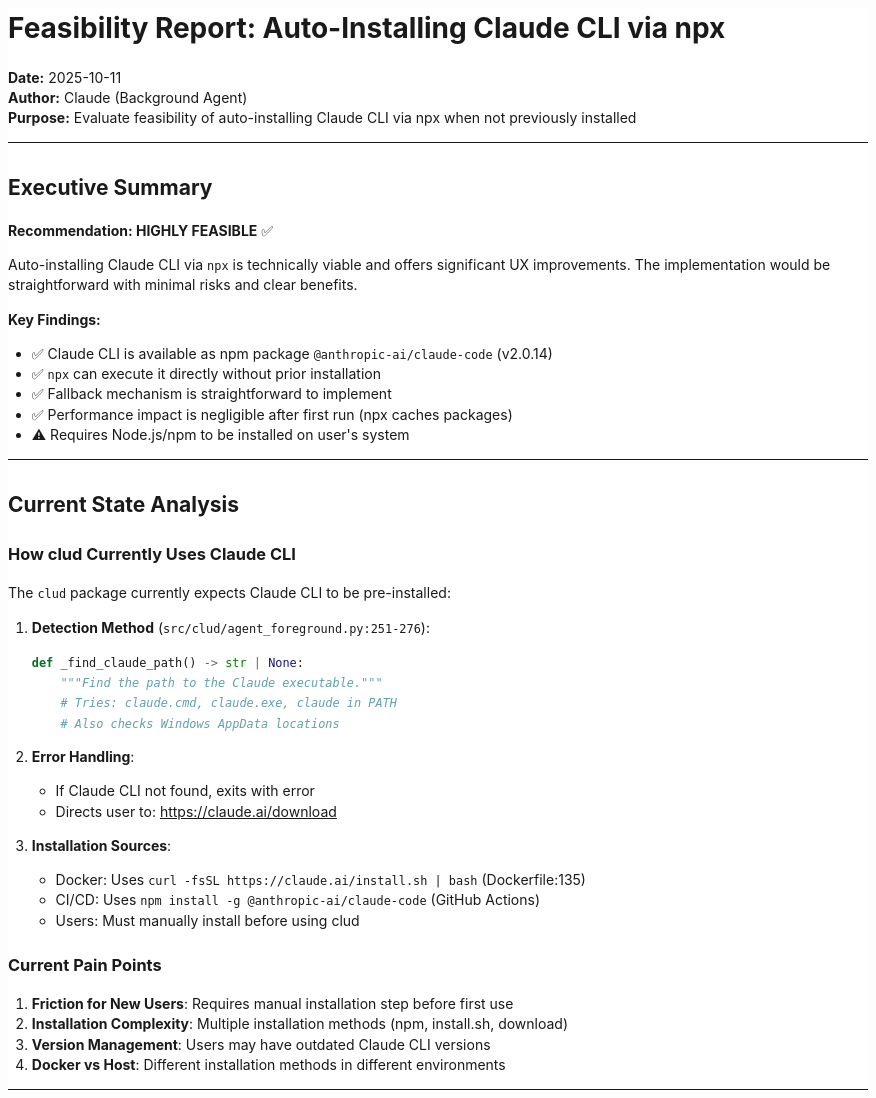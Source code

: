 # Feasibility Report: Auto-Installing Claude CLI via npx

**Date:** 2025-10-11  
**Author:** Claude (Background Agent)  
**Purpose:** Evaluate feasibility of auto-installing Claude CLI via npx when not previously installed

---

## Executive Summary

**Recommendation: HIGHLY FEASIBLE** ✅

Auto-installing Claude CLI via `npx` is technically viable and offers significant UX improvements. The implementation would be straightforward with minimal risks and clear benefits.

**Key Findings:**
- ✅ Claude CLI is available as npm package `@anthropic-ai/claude-code` (v2.0.14)
- ✅ `npx` can execute it directly without prior installation
- ✅ Fallback mechanism is straightforward to implement
- ✅ Performance impact is negligible after first run (npx caches packages)
- ⚠️ Requires Node.js/npm to be installed on user's system

---

## Current State Analysis

### How clud Currently Uses Claude CLI

The `clud` package currently expects Claude CLI to be pre-installed:

1. **Detection Method** (`src/clud/agent_foreground.py:251-276`):
   ```python
   def _find_claude_path() -> str | None:
       """Find the path to the Claude executable."""
       # Tries: claude.cmd, claude.exe, claude in PATH
       # Also checks Windows AppData locations
   ```

2. **Error Handling**:
   - If Claude CLI not found, exits with error
   - Directs user to: https://claude.ai/download

3. **Installation Sources**:
   - Docker: Uses `curl -fsSL https://claude.ai/install.sh | bash` (Dockerfile:135)
   - CI/CD: Uses `npm install -g @anthropic-ai/claude-code` (GitHub Actions)
   - Users: Must manually install before using clud

### Current Pain Points

1. **Friction for New Users**: Requires manual installation step before first use
2. **Installation Complexity**: Multiple installation methods (npm, install.sh, download)
3. **Version Management**: Users may have outdated Claude CLI versions
4. **Docker vs Host**: Different installation methods in different environments

---